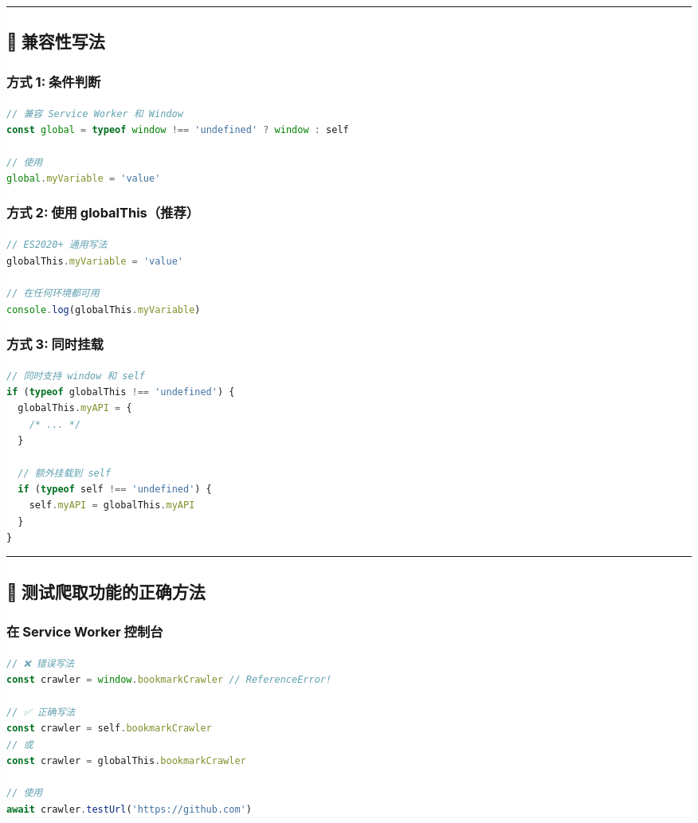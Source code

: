 
---

## 📝 兼容性写法

### 方式 1: 条件判断

```javascript
// 兼容 Service Worker 和 Window
const global = typeof window !== 'undefined' ? window : self

// 使用
global.myVariable = 'value'
```

### 方式 2: 使用 globalThis（推荐）

```javascript
// ES2020+ 通用写法
globalThis.myVariable = 'value'

// 在任何环境都可用
console.log(globalThis.myVariable)
```

### 方式 3: 同时挂载

```javascript
// 同时支持 window 和 self
if (typeof globalThis !== 'undefined') {
  globalThis.myAPI = {
    /* ... */
  }

  // 额外挂载到 self
  if (typeof self !== 'undefined') {
    self.myAPI = globalThis.myAPI
  }
}
```

---

## 🧪 测试爬取功能的正确方法

### 在 Service Worker 控制台

```javascript
// ❌ 错误写法
const crawler = window.bookmarkCrawler // ReferenceError!

// ✅ 正确写法
const crawler = self.bookmarkCrawler
// 或
const crawler = globalThis.bookmarkCrawler

// 使用
await crawler.testUrl('https://github.com')
```
